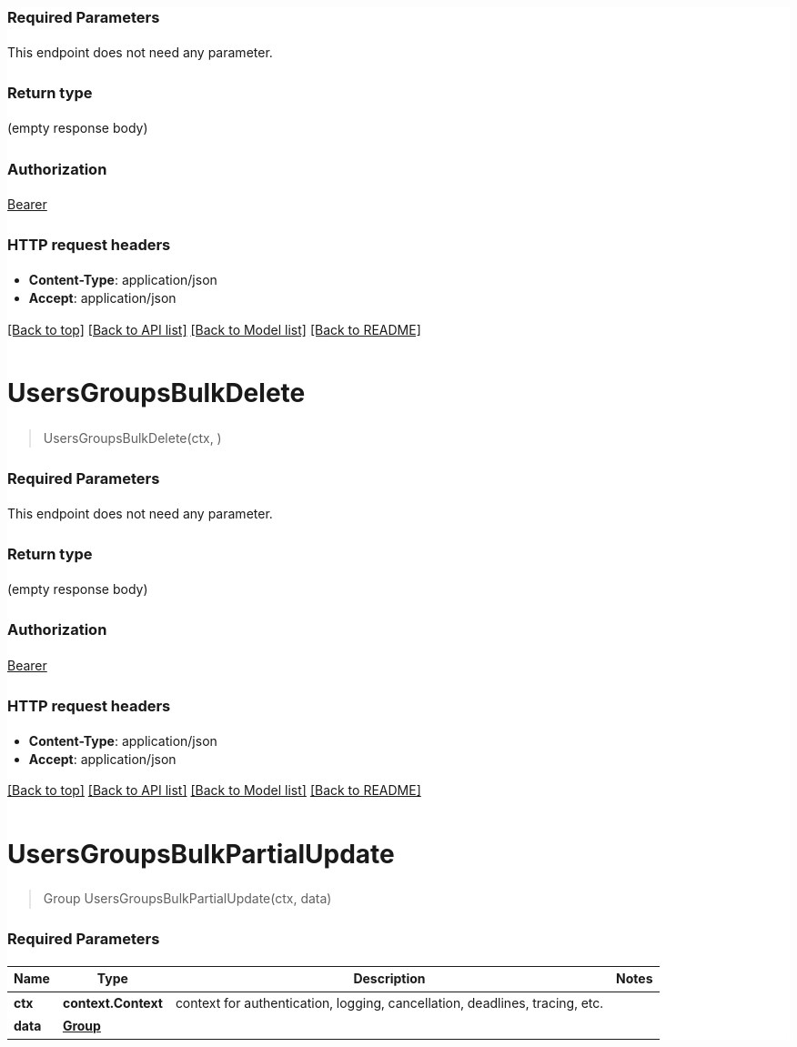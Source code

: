 ### Required Parameters
This endpoint does not need any parameter.

### Return type

 (empty response body)

### Authorization

[Bearer](../README.md#Bearer)

### HTTP request headers

 - **Content-Type**: application/json
 - **Accept**: application/json

[[Back to top]](#) [[Back to API list]](../README.md#documentation-for-api-endpoints) [[Back to Model list]](../README.md#documentation-for-models) [[Back to README]](../README.md)

# **UsersGroupsBulkDelete**
> UsersGroupsBulkDelete(ctx, )




### Required Parameters
This endpoint does not need any parameter.

### Return type

 (empty response body)

### Authorization

[Bearer](../README.md#Bearer)

### HTTP request headers

 - **Content-Type**: application/json
 - **Accept**: application/json

[[Back to top]](#) [[Back to API list]](../README.md#documentation-for-api-endpoints) [[Back to Model list]](../README.md#documentation-for-models) [[Back to README]](../README.md)

# **UsersGroupsBulkPartialUpdate**
> Group UsersGroupsBulkPartialUpdate(ctx, data)




### Required Parameters

Name | Type | Description  | Notes
------------- | ------------- | ------------- | -------------
 **ctx** | **context.Context** | context for authentication, logging, cancellation, deadlines, tracing, etc.
  **data** | [**Group**](Group.md)|  | 
